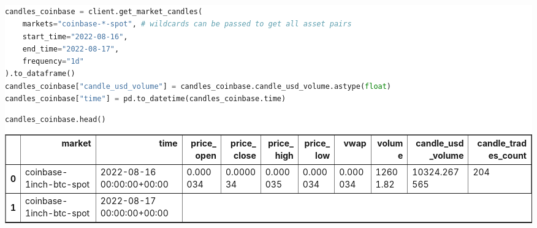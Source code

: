 
```python
candles_coinbase = client.get_market_candles(
    markets="coinbase-*-spot", # wildcards can be passed to get all asset pairs
    start_time="2022-08-16",
    end_time="2022-08-17",
    frequency="1d"
).to_dataframe()
candles_coinbase["candle_usd_volume"] = candles_coinbase.candle_usd_volume.astype(float)
candles_coinbase["time"] = pd.to_datetime(candles_coinbase.time)
```


```python
candles_coinbase.head()
```




<div>
<style scoped>
    .dataframe tbody tr th:only-of-type {
        vertical-align: middle;
    }

    .dataframe tbody tr th {
        vertical-align: top;
    }

    .dataframe thead th {
        text-align: right;
    }
</style>
<table border="1" class="dataframe">
  <thead>
    <tr style="text-align: right;">
      <th></th>
      <th>market</th>
      <th>time</th>
      <th>price_open</th>
      <th>price_close</th>
      <th>price_high</th>
      <th>price_low</th>
      <th>vwap</th>
      <th>volume</th>
      <th>candle_usd_volume</th>
      <th>candle_trades_count</th>
    </tr>
  </thead>
  <tbody>
    <tr>
      <th>0</th>
      <td>coinbase-1inch-btc-spot</td>
      <td>2022-08-16 00:00:00+00:00</td>
      <td>0.000034</td>
      <td>0.000034</td>
      <td>0.000035</td>
      <td>0.000034</td>
      <td>0.000034</td>
      <td>12601.82</td>
      <td>10324.267565</td>
      <td>204</td>
    </tr>
    <tr>
      <th>1</th>
      <td>coinbase-1inch-btc-spot</td>
      <td>2022-08-17 00:00:00+00:00</td>